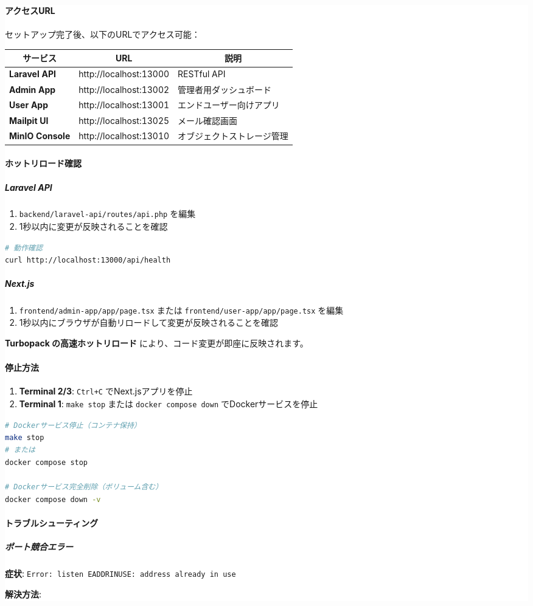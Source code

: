 #### アクセスURL

セットアップ完了後、以下のURLでアクセス可能：

| サービス | URL | 説明 |
|---------|-----|------|
| **Laravel API** | http://localhost:13000 | RESTful API |
| **Admin App** | http://localhost:13002 | 管理者用ダッシュボード |
| **User App** | http://localhost:13001 | エンドユーザー向けアプリ |
| **Mailpit UI** | http://localhost:13025 | メール確認画面 |
| **MinIO Console** | http://localhost:13010 | オブジェクトストレージ管理 |

#### ホットリロード確認

##### Laravel API

1. `backend/laravel-api/routes/api.php` を編集
2. 1秒以内に変更が反映されることを確認

```bash
# 動作確認
curl http://localhost:13000/api/health
```

##### Next.js

1. `frontend/admin-app/app/page.tsx` または `frontend/user-app/app/page.tsx` を編集
2. 1秒以内にブラウザが自動リロードして変更が反映されることを確認

**Turbopack の高速ホットリロード** により、コード変更が即座に反映されます。

#### 停止方法

1. **Terminal 2/3**: `Ctrl+C` でNext.jsアプリを停止
2. **Terminal 1**: `make stop` または `docker compose down` でDockerサービスを停止

```bash
# Dockerサービス停止（コンテナ保持）
make stop
# または
docker compose stop

# Dockerサービス完全削除（ボリューム含む）
docker compose down -v
```

#### トラブルシューティング

##### ポート競合エラー

**症状**: `Error: listen EADDRINUSE: address already in use`

**解決方法**:
